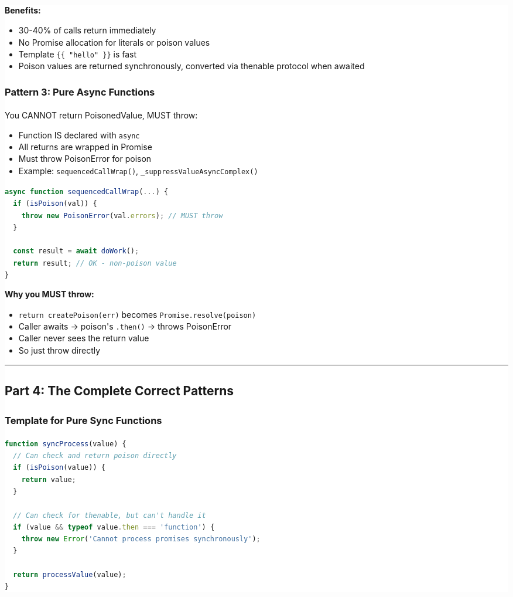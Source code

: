 **Benefits:**
- 30-40% of calls return immediately
- No Promise allocation for literals or poison values
- Template `{{ "hello" }}` is fast
- Poison values are returned synchronously, converted via thenable protocol when awaited

### Pattern 3: Pure Async Functions

You CANNOT return PoisonedValue, MUST throw:
- Function IS declared with `async`
- All returns are wrapped in Promise
- Must throw PoisonError for poison
- Example: `sequencedCallWrap()`, `_suppressValueAsyncComplex()`

```javascript
async function sequencedCallWrap(...) {
  if (isPoison(val)) {
    throw new PoisonError(val.errors); // MUST throw
  }

  const result = await doWork();
  return result; // OK - non-poison value
}
```

**Why you MUST throw:**
- `return createPoison(err)` becomes `Promise.resolve(poison)`
- Caller awaits → poison's `.then()` → throws PoisonError
- Caller never sees the return value
- So just throw directly

---

## Part 4: The Complete Correct Patterns

### Template for Pure Sync Functions

```javascript
function syncProcess(value) {
  // Can check and return poison directly
  if (isPoison(value)) {
    return value;
  }

  // Can check for thenable, but can't handle it
  if (value && typeof value.then === 'function') {
    throw new Error('Cannot process promises synchronously');
  }

  return processValue(value);
}
```

